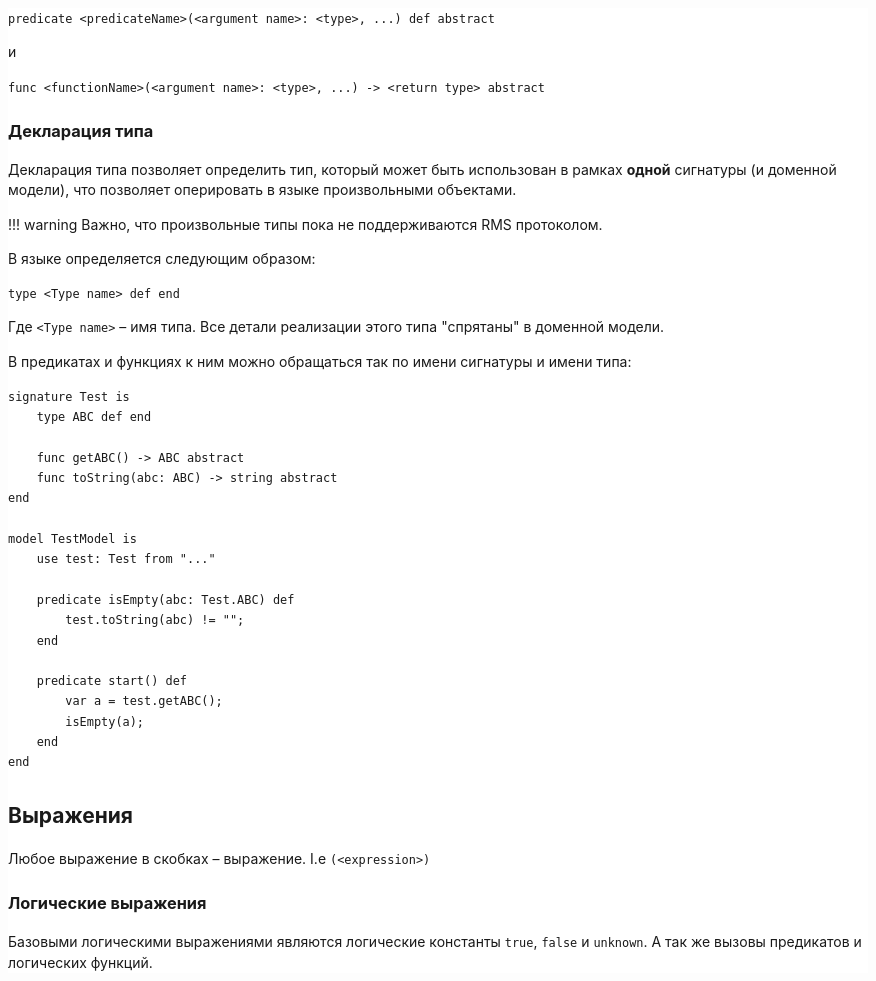 ```d0sl
predicate <predicateName>(<argument name>: <type>, ...) def abstract
```
и
```d0sl
func <functionName>(<argument name>: <type>, ...) -> <return type> abstract
```

### Декларация типа

Декларация типа позволяет определить тип, который может быть использован в рамках **одной** сигнатуры (и доменной модели),
что позволяет оперировать в языке произвольными объектами.

!!! warning
    Важно, что произвольные типы пока не поддерживаются RMS протоколом.

В языке определяется следующим образом:
```d0sl
type <Type name> def end
```

Где `<Type name>` – имя типа. Все детали реализации этого типа "спрятаны" в доменной модели.

В предикатах и функциях к ним можно обращаться так по имени сигнатуры и имени типа:
```d0sl
signature Test is
    type ABC def end

    func getABC() -> ABC abstract
    func toString(abc: ABC) -> string abstract
end

model TestModel is
    use test: Test from "..."

    predicate isEmpty(abc: Test.ABC) def
        test.toString(abc) != "";
    end

    predicate start() def
        var a = test.getABC();
        isEmpty(a);
    end
end
```

## Выражения

Любое выражение в скобках – выражение. I.e `(<expression>)` 

### Логические выражения

Базовыми логическими выражениями являются логические константы `true`, `false` и `unknown`. А так же вызовы предикатов и логических функций.  
